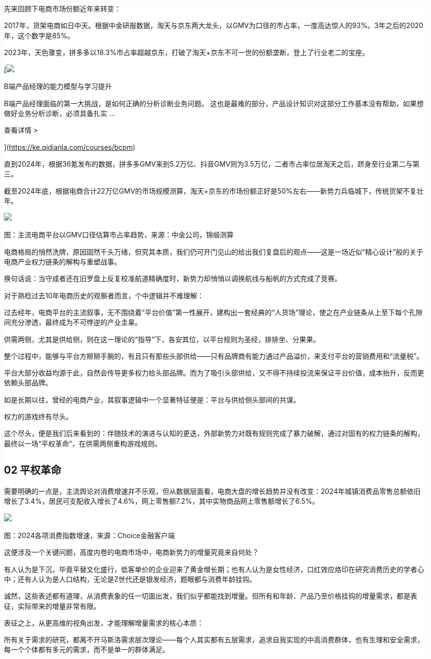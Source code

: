 先来回顾下电商市场份额近年来转变：

2017年，货架电商如日中天。根据中金研报数据，淘天与京东两大龙头，以GMV为口径的市占率，一度高达惊人的93%。3年之后的2020年，这个数字是85%。

2023年，天色骤变，拼多多以18.3%市占率超越京东，打破了淘天+京东不可一世的份额垄断，登上了行业老二的宝座。

[![](https://image.woshipm.com/2023/08/02/1554eea8-30e3-11ee-88e7-00163e0b5ff3.png)

B端产品经理的能力模型与学习提升

B端产品经理面临的第一大挑战，是如何正确的分析诊断业务问题。 这也是最难的部分，产品设计知识对这部分工作基本没有帮助，如果想做好业务分析诊断，必须具备扎实 ...

查看详情 >

](https://ke.qidianla.com/courses/bcpm)

直到2024年，根据36氪发布的数据，拼多多GMV来到5.2万亿、抖音GMV则为3.5万亿，二者市占率位居淘天之后，跻身至行业第二与第三。

截至2024年底，根据电商合计22万亿GMV的市场规模测算，淘天+京东的市场份额正好是50%左右——新势力兵临城下，传统货架不复壮年。

![](https://image.woshipm.com/2025/03/25/5409e8a6-0918-11f0-955e-00163e09d72f.png)

图：主流电商平台以GMV口径估算市占率趋势，来源：中金公司，锦缎测算

电商格局的悄然洗牌，原因固然千头万绪，但究其本质，我们仍可开门见山的给出我们复盘后的观点——这是一场近似“精心设计”般的关于电商产业权力链条的解构与重塑战事。

换句话说：当守成者还在旧罗盘上反复校准航道精确度时，新势力却悄悄以调换航线与船帆的方式完成了竞赛。

对于熟稔过去10年电商历史的观察者而言，个中逻辑并不难理解：

过去经年，电商平台的主流叙事，无不围绕着“平台价值”第一性展开，建构出一套经典的“人货场”理论，使之在产业链条从上至下每个孔隙间充分渗透，最终成为不可悖逆的产业圭臬。

供需两侧，尤其是供给侧，则在这一理论的“指导”下，各安其位，以平台规则为圣经，排排坐、分果果。

整个过程中，能够与平台方掰掰手腕的，有且只有那些头部供给——只有品牌商有能力通过产品溢价，来支付平台的营销费用和“流量税”。

平台大部分收益均源于此，自然会传导更多权力给头部品牌。而为了吸引头部供给，又不得不持续投流来保证平台价值，成本抬升，反而更依赖头部品牌。

如是长期以往，曾经的电商产业，其叙事逻辑中一个显著特征便是：平台与供给侧头部间的共谋。

权力的游戏终有尽头。

这个尽头，便是我们后来看到的：伴随技术的演进与认知的更迭，外部新势力对既有规则完成了暴力破解，通过对固有的权力链条的解构，最终以一场“平权革命”，在供需两侧重构游戏规则。

## 02 平权革命

需要明确的一点是，主流舆论对消费增速并不乐观，但从数据层面看，电商大盘的增长趋势并没有改变：2024年城镇消费品零售总额依旧增长了3.4%，居民可支配收入增长了4.6%，网上零售额7.2%，其中实物商品网上零售额增长了6.5%。

![](https://image.woshipm.com/2025/03/25/54c35cfa-0918-11f0-955e-00163e09d72f.png)

图：2024各项消费指数增速，来源：Choice金融客户端

这便涉及一个关键问题，高度内卷的电商市场中，电商新势力的增量究竟来自何处？

有人认为是下沉，毕竟平替文化盛行，低客单价的企业迎来了黄金增长期；也有人认为是女性经济，口红效应烙印在研究消费历史的学者心中；还有人认为是人口结构，无论是Z世代还是银发经济，题眼都与消费年龄挂钩。

诚然，这些表述都有道理，从消费表象的任一切面出发，我们似乎都能找到增量。但所有和年龄、产品乃至价格挂钩的增量需求，都是表征，实际带来的增量非常有限。

表征之上，从更高维的视角出发，才能理解增量需求的核心本质：

所有关于需求的研究，都离不开马斯洛需求层次理论——每个人其实都有五层需求，追求自我实现的中高消费群体，也有生理和安全需求，每一个个体都有多元的需求，而不是单一的群体满足。
